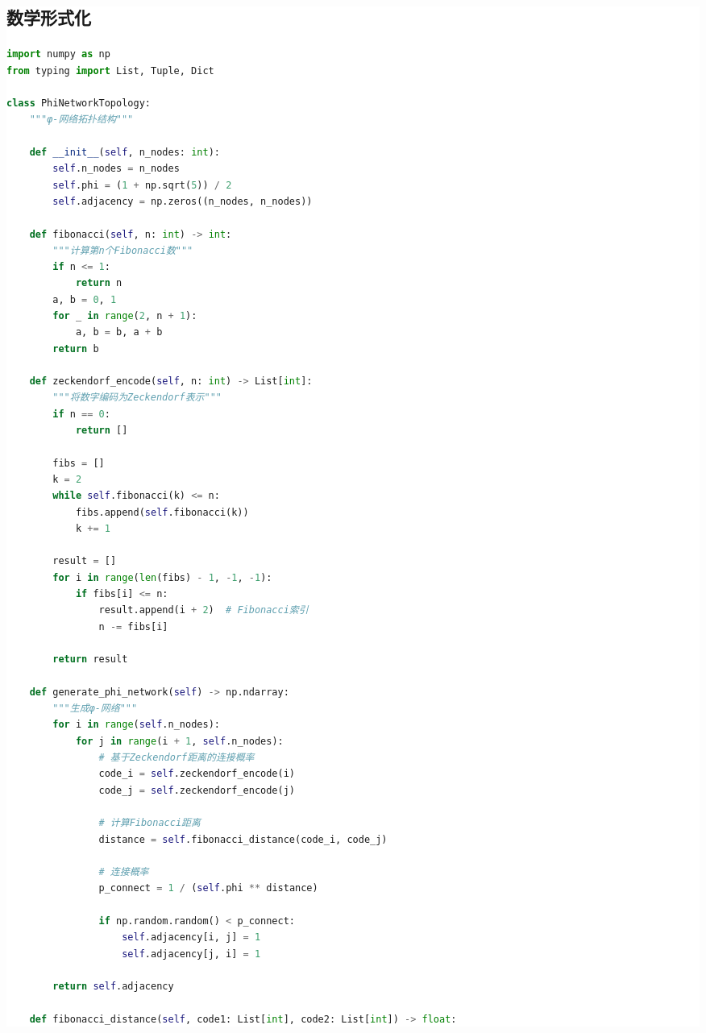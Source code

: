## 数学形式化

```python
import numpy as np
from typing import List, Tuple, Dict

class PhiNetworkTopology:
    """φ-网络拓扑结构"""
    
    def __init__(self, n_nodes: int):
        self.n_nodes = n_nodes
        self.phi = (1 + np.sqrt(5)) / 2
        self.adjacency = np.zeros((n_nodes, n_nodes))
        
    def fibonacci(self, n: int) -> int:
        """计算第n个Fibonacci数"""
        if n <= 1:
            return n
        a, b = 0, 1
        for _ in range(2, n + 1):
            a, b = b, a + b
        return b
        
    def zeckendorf_encode(self, n: int) -> List[int]:
        """将数字编码为Zeckendorf表示"""
        if n == 0:
            return []
        
        fibs = []
        k = 2
        while self.fibonacci(k) <= n:
            fibs.append(self.fibonacci(k))
            k += 1
            
        result = []
        for i in range(len(fibs) - 1, -1, -1):
            if fibs[i] <= n:
                result.append(i + 2)  # Fibonacci索引
                n -= fibs[i]
                
        return result
        
    def generate_phi_network(self) -> np.ndarray:
        """生成φ-网络"""
        for i in range(self.n_nodes):
            for j in range(i + 1, self.n_nodes):
                # 基于Zeckendorf距离的连接概率
                code_i = self.zeckendorf_encode(i)
                code_j = self.zeckendorf_encode(j)
                
                # 计算Fibonacci距离
                distance = self.fibonacci_distance(code_i, code_j)
                
                # 连接概率
                p_connect = 1 / (self.phi ** distance)
                
                if np.random.random() < p_connect:
                    self.adjacency[i, j] = 1
                    self.adjacency[j, i] = 1
                    
        return self.adjacency
        
    def fibonacci_distance(self, code1: List[int], code2: List[int]) -> float:
```